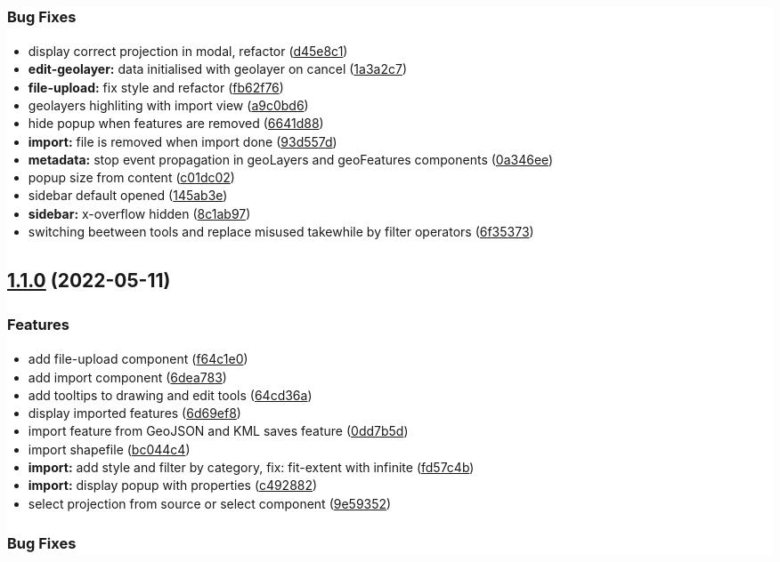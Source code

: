 ### Bug Fixes

- display correct projection in modal, refactor ([d45e8c1](https://gitlab.logitud.fr/Communs/map-manager/-/commit/d45e8c18355236d073b46e0dc783001a05a29130))
- **edit-geolayer:** data initialised with geolayer on cancel ([1a3a2c7](https://gitlab.logitud.fr/Communs/map-manager/-/commit/1a3a2c7eeb94d0b1f1dfea49f4e96a80e30d12dd))
- **file-upload:** fix style and refactor ([fb62f76](https://gitlab.logitud.fr/Communs/map-manager/-/commit/fb62f7668b3d81550d491235bf03632dfc4ba6cd))
- geolayers highliting with import view ([a9c0bd6](https://gitlab.logitud.fr/Communs/map-manager/-/commit/a9c0bd6cc5aa9792f68157d3eafda033dc7b54a1))
- hide popup when features are removed ([6641d88](https://gitlab.logitud.fr/Communs/map-manager/-/commit/6641d88891f0693ff5ebefe8ace56eb5b11f7719))
- **import:** file is removed when import done ([93d557d](https://gitlab.logitud.fr/Communs/map-manager/-/commit/93d557d702ecd790cbdf1623a89edd916b835048))
- **metadata:** stop event propagation in geoLayers and geoFeatures components ([0a346ee](https://gitlab.logitud.fr/Communs/map-manager/-/commit/0a346ee11810e29d067ed25cce381f4460da2e1f))
- popup size from content ([c01dc02](https://gitlab.logitud.fr/Communs/map-manager/-/commit/c01dc02670d3c839d31967e5efd84f634f114b45))
- sidebar default opened ([145ab3e](https://gitlab.logitud.fr/Communs/map-manager/-/commit/145ab3e37306d1dc0f7dfe22bc712ade14814bda))
- **sidebar:** x-overflow hidden ([8c1ab97](https://gitlab.logitud.fr/Communs/map-manager/-/commit/8c1ab9764d1ebb5643c329bb338e3b5728bf00a8))
- switching beetween tools and replace misused takewhile by filter operators ([6f35373](https://gitlab.logitud.fr/Communs/map-manager/-/commit/6f353736618ef7b7310f705a1e047373febe0dbe))

## [1.1.0](https://gitlab.logitud.fr/Communs/map-manager/-/compare/1.0.0...1.1.0) (2022-05-11)

### Features

- add file-upload component ([f64c1e0](https://gitlab.logitud.fr/Communs/map-manager/-/commit/f64c1e0e227e347b872bdd4fd1b7c0761059de81))
- add import component ([6dea783](https://gitlab.logitud.fr/Communs/map-manager/-/commit/6dea783944d95c44022c265d4a67f65e480fc6a0))
- add tooltips to drawing and edit tools ([64cd36a](https://gitlab.logitud.fr/Communs/map-manager/-/commit/64cd36ac4fd5976eb59e1a4d1fdf8207cbfc87c2))
- display imported features ([6d69ef8](https://gitlab.logitud.fr/Communs/map-manager/-/commit/6d69ef83d7954e6968704ded49941d1787013638))
- import feature from GeoJSON and KML saves feature ([0dd7b5d](https://gitlab.logitud.fr/Communs/map-manager/-/commit/0dd7b5d34187109523acdea19cb2b603f4d1fe78))
- import shapefile ([bc044c4](https://gitlab.logitud.fr/Communs/map-manager/-/commit/bc044c4d02f83cc86844049fcc911290df5ac75e))
- **import:** add style and filter by category, fix: fit-extent with infinite ([fd57c4b](https://gitlab.logitud.fr/Communs/map-manager/-/commit/fd57c4bef92e99f79ae30683fc24670175757755))
- **import:** display popup with properties ([c492882](https://gitlab.logitud.fr/Communs/map-manager/-/commit/c492882afd42710b19c537e6019805d1d36d5b94))
- select projection from source or select component ([9e59352](https://gitlab.logitud.fr/Communs/map-manager/-/commit/9e593520d8fddc754fc937e381a94de3aba75b3d))

### Bug Fixes
